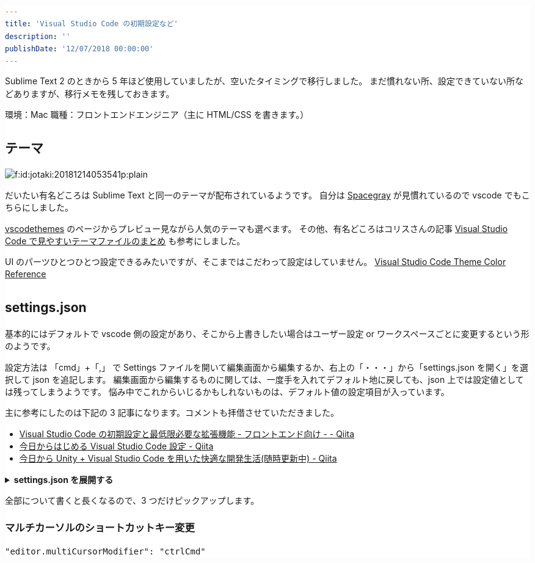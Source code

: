 ```yaml
---
title: 'Visual Studio Code の初期設定など'
description: ''
publishDate: '12/07/2018 00:00:00'
---
```


<p>Sublime Text 2 のときから 5 年ほど使用していましたが、空いたタイミングで移行しました。
まだ慣れない所、設定できていない所などありますが、移行メモを残しておきます。</p>

<p>環境：Mac
職種：フロントエンドエンジニア（主に HTML/CSS を書きます。）</p>

<h2>テーマ</h2>

<p><span itemscope itemtype="http://schema.org/Photograph"><img src="/images/hatena/20181214053541.png" alt="f:id:jotaki:20181214053541p:plain" title="f:id:jotaki:20181214053541p:plain" class="hatena-fotolife" itemprop="image" /></span></p>

<p>だいたい有名どころは Sublime Text と同一のテーマが配布されているようです。
自分は <a href="https://marketplace.visualstudio.com/items?itemName=ionutvmi.spacegray-vscode">Spacegray</a> が見慣れているので vscode でもこちらにしました。</p>

<p><a href="https://vscodethemes.com/">vscodethemes</a> のページからプレビュー見ながら人気のテーマも選べます。
その他、有名どころはコリスさんの記事 <a href="https://coliss.com/articles/build-websites/operation/work/best-of-visual-studio-code-themes.html">Visual Studio Code で見やすいテーマファイルのまとめ</a> も参考にしました。</p>

<p>UI のパーツひとつひとつ設定できるみたいですが、そこまではこだわって設定はしていません。
<a href="https://code.visualstudio.com/docs/getstarted/theme-color-reference">Visual Studio Code Theme Color Reference</a></p>

<h2>settings.json</h2>

<p>基本的にはデフォルトで vscode 側の設定があり、そこから上書きしたい場合はユーザー設定 or ワークスペースごとに変更するという形のようです。</p>

<p>設定方法は 「cmd」+「,」 で Settings ファイルを開いて編集画面から編集するか、右上の「・・・」から「settings.json を開く」を選択して json を追記します。
編集画面から編集するものに関しては、一度手を入れてデフォルト地に戻しても、json 上では設定値としては残ってしまうようです。
悩み中でこれからいじるかもしれないものは、デフォルト値の設定項目が入っています。</p>

<p>主に参考にしたのは下記の 3 記事になります。コメントも拝借させていただきました。</p>

<ul>
<li><a href="https://qiita.com/hi85/items/eaede5ebb509f21f27f5">Visual Studio Code の初期設定と最低限必要な拡張機能 - フロントエンド向け - - Qiita</a></li>
<li><a href="https://qiita.com/shimoju/items/e31e5f4092953297f486">今日からはじめる Visual Studio Code 設定 - Qiita</a></li>
<li><a href="https://qiita.com/4_mio_11/items/e7b0a5e65c89ac9d6d7f">今日から Unity + Visual Studio Code を用いた快適な開発生活(随時更新中) - Qiita</a></li>
</ul>

<p><details><summary><strong>settings.json を展開する</strong></summary></details></p>

<p>全部について書くと長くなるので、3 つだけピックアップします。</p>

<h3>マルチカーソルのショートカットキー変更</h3>

<pre class="code lang-javascript" data-lang="javascript" data-unlink><span class="synConstant">&quot;editor.multiCursorModifier&quot;</span>: <span class="synConstant">&quot;ctrlCmd&quot;</span>
</pre>
